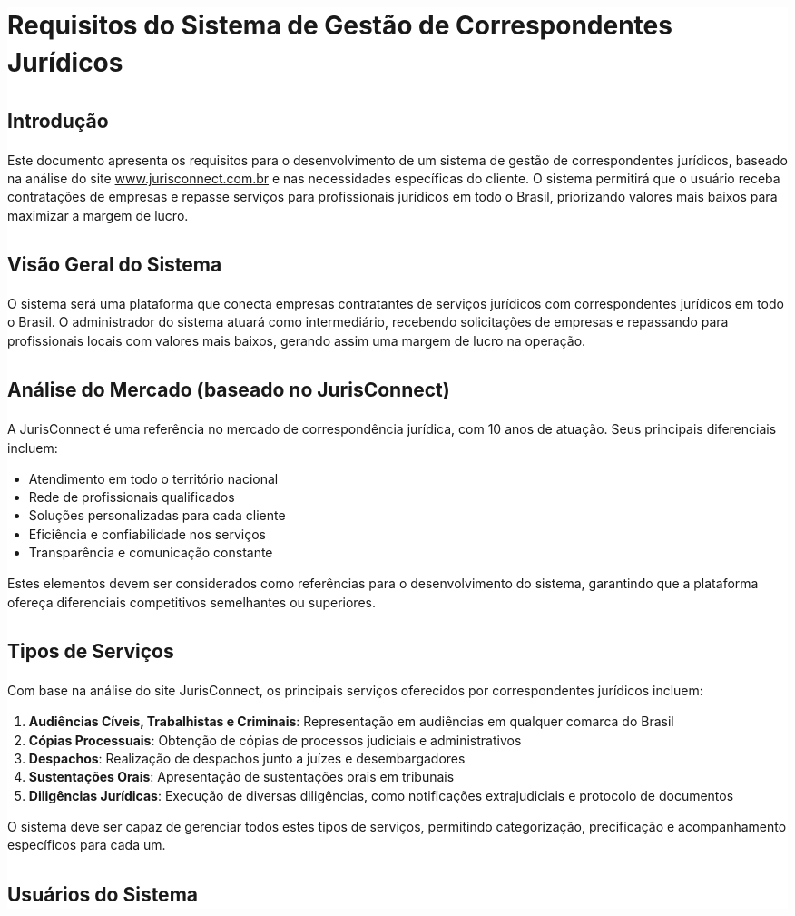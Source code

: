 # Requisitos do Sistema de Gestão de Correspondentes Jurídicos

## Introdução

Este documento apresenta os requisitos para o desenvolvimento de um sistema de gestão de correspondentes jurídicos, baseado na análise do site www.jurisconnect.com.br e nas necessidades específicas do cliente. O sistema permitirá que o usuário receba contratações de empresas e repasse serviços para profissionais jurídicos em todo o Brasil, priorizando valores mais baixos para maximizar a margem de lucro.

## Visão Geral do Sistema

O sistema será uma plataforma que conecta empresas contratantes de serviços jurídicos com correspondentes jurídicos em todo o Brasil. O administrador do sistema atuará como intermediário, recebendo solicitações de empresas e repassando para profissionais locais com valores mais baixos, gerando assim uma margem de lucro na operação.

## Análise do Mercado (baseado no JurisConnect)

A JurisConnect é uma referência no mercado de correspondência jurídica, com 10 anos de atuação. Seus principais diferenciais incluem:

- Atendimento em todo o território nacional
- Rede de profissionais qualificados
- Soluções personalizadas para cada cliente
- Eficiência e confiabilidade nos serviços
- Transparência e comunicação constante

Estes elementos devem ser considerados como referências para o desenvolvimento do sistema, garantindo que a plataforma ofereça diferenciais competitivos semelhantes ou superiores.

## Tipos de Serviços

Com base na análise do site JurisConnect, os principais serviços oferecidos por correspondentes jurídicos incluem:

1. **Audiências Cíveis, Trabalhistas e Criminais**: Representação em audiências em qualquer comarca do Brasil
2. **Cópias Processuais**: Obtenção de cópias de processos judiciais e administrativos
3. **Despachos**: Realização de despachos junto a juízes e desembargadores
4. **Sustentações Orais**: Apresentação de sustentações orais em tribunais
5. **Diligências Jurídicas**: Execução de diversas diligências, como notificações extrajudiciais e protocolo de documentos

O sistema deve ser capaz de gerenciar todos estes tipos de serviços, permitindo categorização, precificação e acompanhamento específicos para cada um.

## Usuários do Sistema
